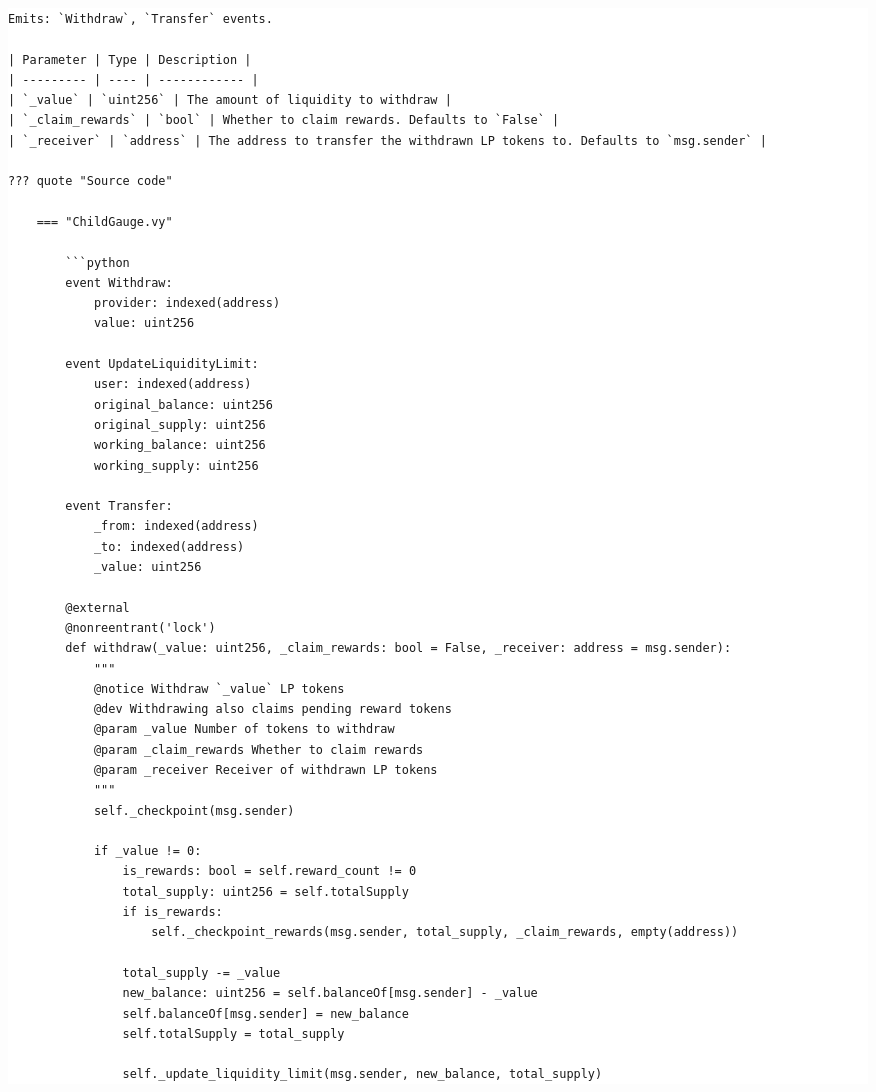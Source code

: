     Emits: `Withdraw`, `Transfer` events.

    | Parameter | Type | Description |
    | --------- | ---- | ------------ |
    | `_value` | `uint256` | The amount of liquidity to withdraw |
    | `_claim_rewards` | `bool` | Whether to claim rewards. Defaults to `False` |
    | `_receiver` | `address` | The address to transfer the withdrawn LP tokens to. Defaults to `msg.sender` |

    ??? quote "Source code"

        === "ChildGauge.vy"

            ```python
            event Withdraw:
                provider: indexed(address)
                value: uint256

            event UpdateLiquidityLimit:
                user: indexed(address)
                original_balance: uint256
                original_supply: uint256
                working_balance: uint256
                working_supply: uint256

            event Transfer:
                _from: indexed(address)
                _to: indexed(address)
                _value: uint256

            @external
            @nonreentrant('lock')
            def withdraw(_value: uint256, _claim_rewards: bool = False, _receiver: address = msg.sender):
                """
                @notice Withdraw `_value` LP tokens
                @dev Withdrawing also claims pending reward tokens
                @param _value Number of tokens to withdraw
                @param _claim_rewards Whether to claim rewards
                @param _receiver Receiver of withdrawn LP tokens
                """
                self._checkpoint(msg.sender)

                if _value != 0:
                    is_rewards: bool = self.reward_count != 0
                    total_supply: uint256 = self.totalSupply
                    if is_rewards:
                        self._checkpoint_rewards(msg.sender, total_supply, _claim_rewards, empty(address))

                    total_supply -= _value
                    new_balance: uint256 = self.balanceOf[msg.sender] - _value
                    self.balanceOf[msg.sender] = new_balance
                    self.totalSupply = total_supply

                    self._update_liquidity_limit(msg.sender, new_balance, total_supply)
